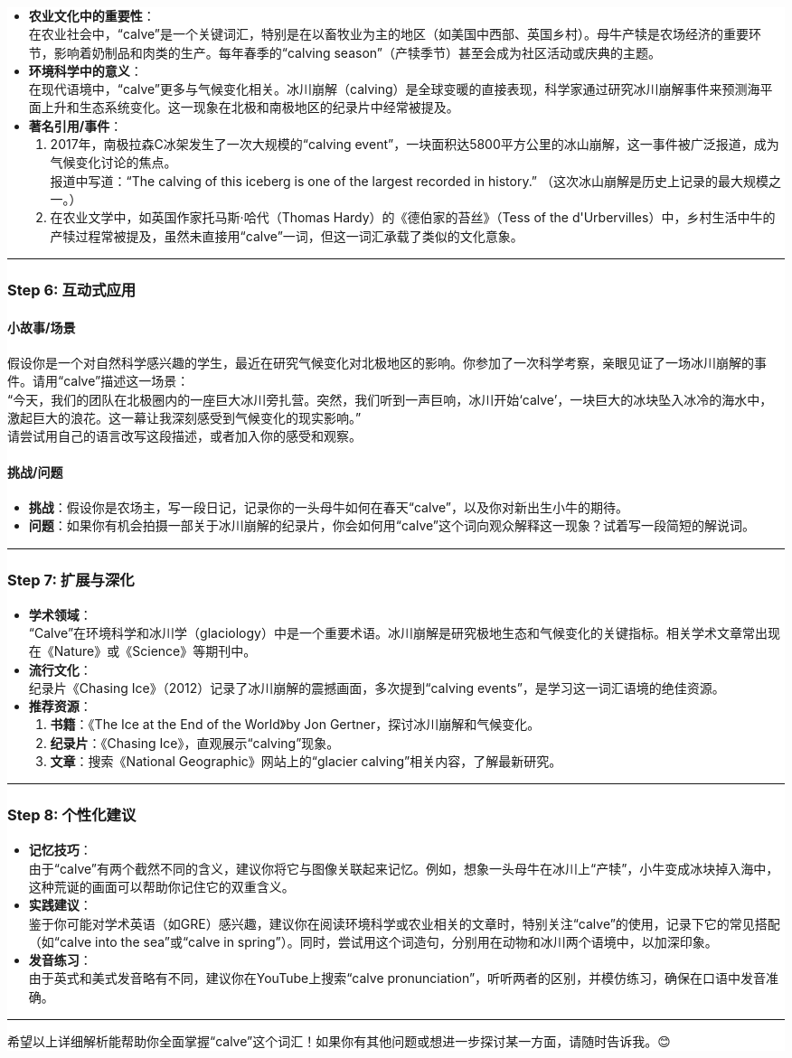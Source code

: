 - **农业文化中的重要性**：  
  在农业社会中，“calve”是一个关键词汇，特别是在以畜牧业为主的地区（如美国中西部、英国乡村）。母牛产犊是农场经济的重要环节，影响着奶制品和肉类的生产。每年春季的“calving season”（产犊季节）甚至会成为社区活动或庆典的主题。
- **环境科学中的意义**：  
  在现代语境中，“calve”更多与气候变化相关。冰川崩解（calving）是全球变暖的直接表现，科学家通过研究冰川崩解事件来预测海平面上升和生态系统变化。这一现象在北极和南极地区的纪录片中经常被提及。
- **著名引用/事件**：  
  1. 2017年，南极拉森C冰架发生了一次大规模的“calving event”，一块面积达5800平方公里的冰山崩解，这一事件被广泛报道，成为气候变化讨论的焦点。  
     报道中写道：“The calving of this iceberg is one of the largest recorded in history.” （这次冰山崩解是历史上记录的最大规模之一。）
  2. 在农业文学中，如英国作家托马斯·哈代（Thomas Hardy）的《德伯家的苔丝》（Tess of the d'Urbervilles）中，乡村生活中牛的产犊过程常被提及，虽然未直接用“calve”一词，但这一词汇承载了类似的文化意象。

---

### Step 6: 互动式应用

#### 小故事/场景
假设你是一个对自然科学感兴趣的学生，最近在研究气候变化对北极地区的影响。你参加了一次科学考察，亲眼见证了一场冰川崩解的事件。请用“calve”描述这一场景：  
“今天，我们的团队在北极圈内的一座巨大冰川旁扎营。突然，我们听到一声巨响，冰川开始‘calve’，一块巨大的冰块坠入冰冷的海水中，激起巨大的浪花。这一幕让我深刻感受到气候变化的现实影响。”  
请尝试用自己的语言改写这段描述，或者加入你的感受和观察。

#### 挑战/问题
- **挑战**：假设你是农场主，写一段日记，记录你的一头母牛如何在春天“calve”，以及你对新出生小牛的期待。  
- **问题**：如果你有机会拍摄一部关于冰川崩解的纪录片，你会如何用“calve”这个词向观众解释这一现象？试着写一段简短的解说词。

---

### Step 7: 扩展与深化

- **学术领域**：  
  “Calve”在环境科学和冰川学（glaciology）中是一个重要术语。冰川崩解是研究极地生态和气候变化的关键指标。相关学术文章常出现在《Nature》或《Science》等期刊中。
- **流行文化**：  
  纪录片《Chasing Ice》（2012）记录了冰川崩解的震撼画面，多次提到“calving events”，是学习这一词汇语境的绝佳资源。
- **推荐资源**：  
  1. **书籍**：《The Ice at the End of the World》by Jon Gertner，探讨冰川崩解和气候变化。  
  2. **纪录片**：《Chasing Ice》，直观展示“calving”现象。  
  3. **文章**：搜索《National Geographic》网站上的“glacier calving”相关内容，了解最新研究。

---

### Step 8: 个性化建议

- **记忆技巧**：  
  由于“calve”有两个截然不同的含义，建议你将它与图像关联起来记忆。例如，想象一头母牛在冰川上“产犊”，小牛变成冰块掉入海中，这种荒诞的画面可以帮助你记住它的双重含义。
- **实践建议**：  
  鉴于你可能对学术英语（如GRE）感兴趣，建议你在阅读环境科学或农业相关的文章时，特别关注“calve”的使用，记录下它的常见搭配（如“calve into the sea”或“calve in spring”）。同时，尝试用这个词造句，分别用在动物和冰川两个语境中，以加深印象。
- **发音练习**：  
  由于英式和美式发音略有不同，建议你在YouTube上搜索“calve pronunciation”，听听两者的区别，并模仿练习，确保在口语中发音准确。

---

希望以上详细解析能帮助你全面掌握“calve”这个词汇！如果你有其他问题或想进一步探讨某一方面，请随时告诉我。😊